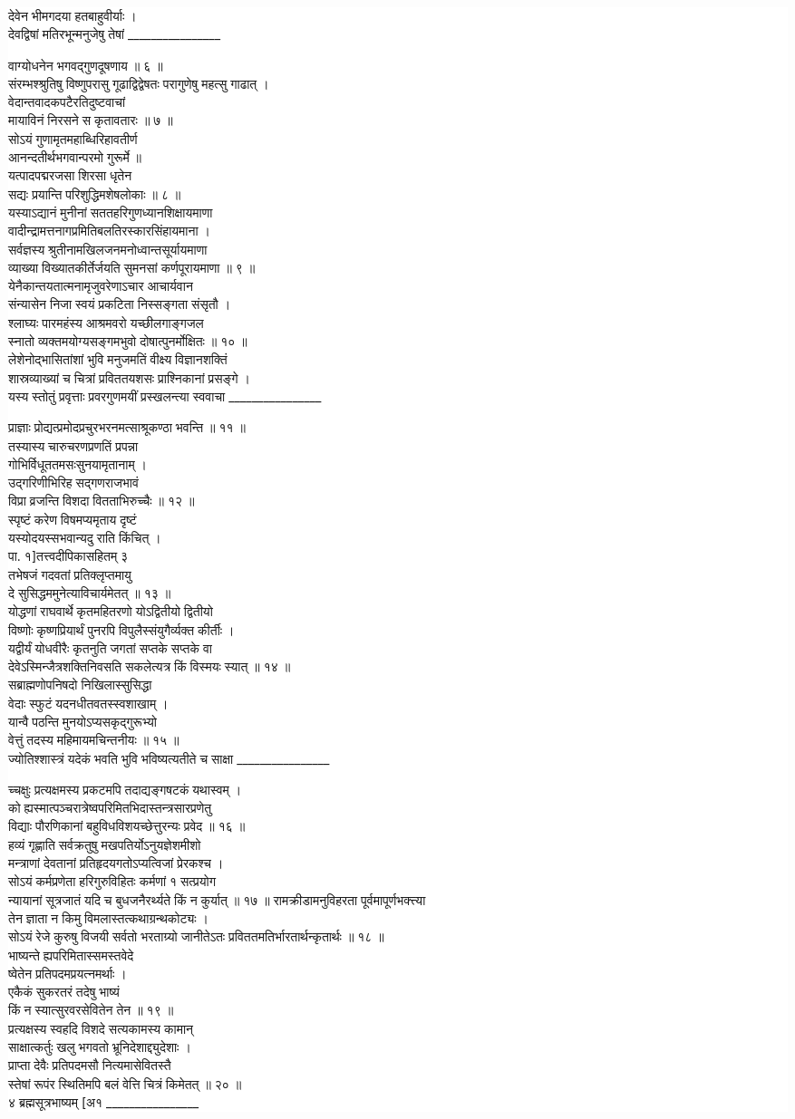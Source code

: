 देवेन भीमगदया हतबाहुवीर्याः ।  
देवद्विषां मतिरभून्मनुजेषु तेषां \_\_\_\_\_\_\_\_\_\_\_\_\_\_\_\_

वाग्योधनेन भगवद्गुणदूषणाय ॥ ६ ॥  
संरम्भश्श्रुतिषु विष्णुपरासु गूढाद्विद्वेषतः परागुणेषु महत्सु गाढात् ।  
वेदान्तवादकपटैरतिदुष्टवाचां  
मायाविनं निरसने स कृतावतारः ॥ ७ ॥  
सोऽयं गुणामृतमहाब्धिरिहावतीर्ण  
आनन्दतीर्थभगवान्परमो गुरूर्मे ॥  
यत्पादपद्मरजसा शिरसा धृतेन  
सद्यः प्रयान्ति परिशुद्धिमशेषलोकाः ॥ ८ ॥  
यस्याऽद्यानं मुनीनां सततहरिगुणध्यानशिक्षायमाणा  
वादीन्द्रामत्तनागप्रमितिबलतिरस्कारसिंहायमाना ।  
सर्वज्ञस्य श्रुतीनामखिलजनमनोध्वान्तसूर्यायमाणा  
व्याख्या विख्यातकीर्तेर्जयति सुमनसां कर्णपूरायमाणा ॥ ९ ॥  
येनैकान्तयतात्मनामृजुवरेणाऽचार आचार्यवान  
संन्यासेन निजा स्वयं प्रकटिता निस्सङ्गता संसृतौ ।  
श्लाघ्यः पारमहंस्य आश्रमवरो यच्छीलगाङ्गजल  
स्नातो व्यक्तमयोग्यसङ्गमभुवो दोषात्पुनर्मोक्षितः ॥ १० ॥  
लेशेनोद्भासितांशां भुवि मनुजमतिं वीक्ष्य विज्ञानशक्तिं  
शास्रव्याख्यां च चित्रां प्रविततयशसः प्राश्निकानां प्रसङ्गे ।  
यस्य स्तोतुं प्रवृत्ताः प्रवरगुणमयीं प्रस्खलन्त्या स्ववाचा \_\_\_\_\_\_\_\_\_\_\_\_\_\_\_\_

प्राज्ञाः प्रोद्यत्प्रमोदप्रचुरभरनमत्साश्रूकण्ठा भवन्ति ॥ ११ ॥  
तस्यास्य चारुचरणप्रणतिं प्रपन्ना  
गोभिर्विधूततमसःसुनयामृतानाम् ।  
उद्गरिणीभिरिह सद्गणराजभावं  
विप्रा व्रजन्ति विशदा वितताभिरुच्चैः ॥ १२ ॥  
स्पृष्टं करेण विषमप्यमृताय दृष्टं  
यस्योदयस्सभवान्यदु राति किंचित् ।  
पा. १\]तत्त्वदीपिकासहितम् ३  
तभेषजं गदवतां प्रतिक्लृप्तमायु  
दे सुसिद्धममुनेत्याविचार्यमेतत् ॥ १३ ॥  
योद्धणां राघवार्थे कृतमहितरणो योऽद्वितीयो द्वितीयो  
विष्णोः कृष्णप्रियार्थं पुनरपि विपुलैस्संयुगैर्व्यक्त कीर्तीः ।  
यद्वीर्यं योधवीरैः कृतनुति जगतां सप्तके सप्तके वा  
देवेऽस्मिन्जैत्रशक्तिनिवसति सकलेत्यत्र किं विस्मयः स्यात् ॥ १४ ॥  
सब्राह्मणोपनिषदो निखिलास्सुसिद्धा  
वेदाः स्फुटं यदनधीतवतस्स्वशाखाम् ।  
यान्वै पठन्ति मुनयोऽप्यसकृद्गुरूभ्यो  
वेत्तुं तदस्य महिमायमचिन्तनीयः ॥ १५ ॥  
ज्योतिश्शास्त्रं यदेकं भवति भुवि भविष्यत्यतीते च साक्षा \_\_\_\_\_\_\_\_\_\_\_\_\_\_\_\_

च्चक्षुः प्रत्यक्षमस्य प्रकटमपि तदाद्यङ्गषटकं यथास्वम् ।  
को ह्यस्मात्पञ्चरात्रेष्वपरिमितभिदास्तन्त्रसारप्रणेतु  
विद्याः पौरणिकानां बहुविधविशयच्छेत्तुरन्यः प्रवेद ॥ १६ ॥  
हव्यं गृह्णाति सर्वक्रतुषु मखपतिर्योऽनुयज्ञेशमीशो  
मन्त्राणां देवतानां प्रतिहृदयगतोऽप्यत्विजां प्रेरकश्च ।  
सोऽयं कर्मप्रणेता हरिगुरुविहितः कर्मणां १ सत्प्रयोग  
न्यायानां सूत्रजातं यदि च बुधजनैरर्थ्यते किं न कुर्यात् ॥ १७ ॥ रामक्रीडामनुविहरता पूर्वमापूर्णभक्त्त्या  
तेन ज्ञाता न किमु विमलास्तत्कथाग्रन्थकोट्यः ।  
सोऽयं रेजे कुरुषु विजयी सर्वतो भरताग्र्यो जानीतेऽतः प्रविततमतिर्भारतार्थन्कृतार्थः ॥ १८ ॥  
भाष्यन्ते ह्यपरिमितास्समस्तवेदे  
ष्वेतेन प्रतिपदमप्रयत्नमर्थाः ।  
एकैकं सुकरतरं तदेषु भाष्यं  
किं न स्यात्सुरवरसेवितेन तेन ॥ १९ ॥  
प्रत्यक्षस्य स्वहदि विशदे सत्यकामस्य कामान्  
साक्षात्कर्तुः खलु भगवतो भ्रूनिदेशाद्द्युदेशाः ।  
प्राप्ता देवैः प्रतिपदमसौ नित्यमासेवितस्तै  
स्तेषां रूपंर स्थितिमपि बलं वेत्ति चित्रं किमेतत् ॥ २० ॥  
४ ब्रह्मसूत्रभाष्यम् \[अ१ \_\_\_\_\_\_\_\_\_\_\_\_\_\_\_\_
